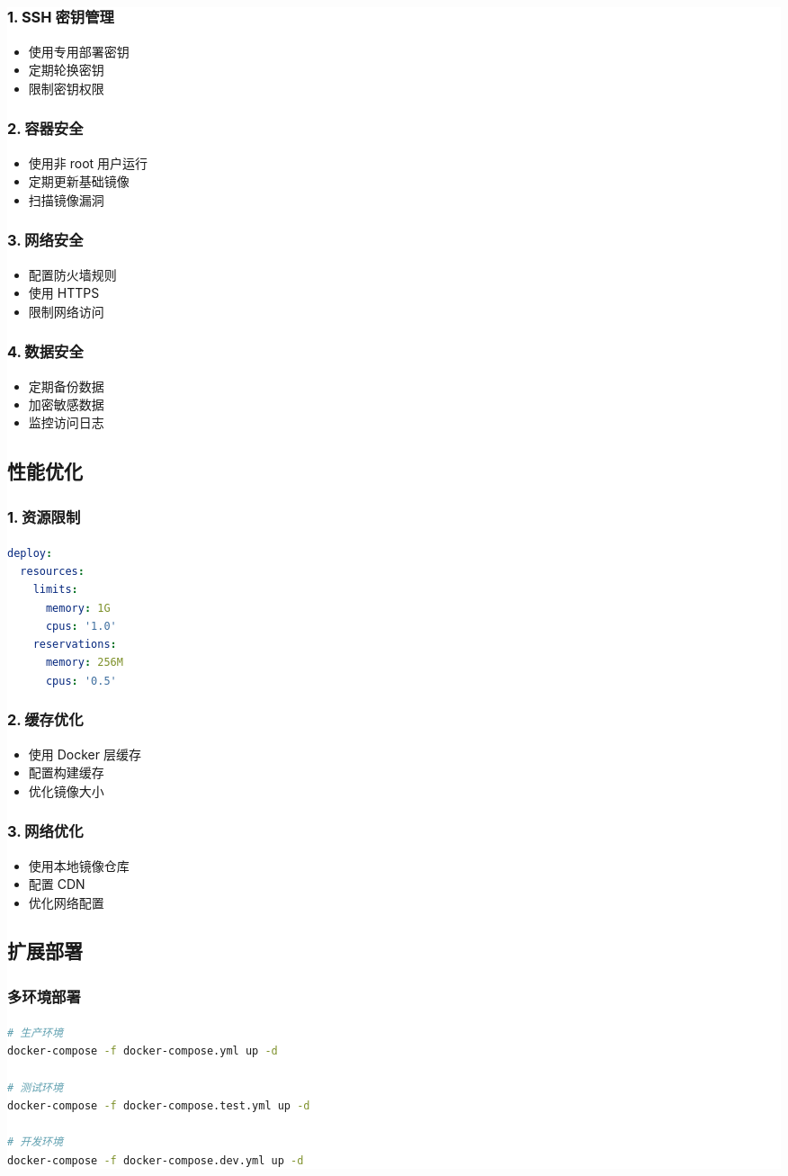 ### 1. SSH 密钥管理
- 使用专用部署密钥
- 定期轮换密钥
- 限制密钥权限

### 2. 容器安全
- 使用非 root 用户运行
- 定期更新基础镜像
- 扫描镜像漏洞

### 3. 网络安全
- 配置防火墙规则
- 使用 HTTPS
- 限制网络访问

### 4. 数据安全
- 定期备份数据
- 加密敏感数据
- 监控访问日志

## 性能优化

### 1. 资源限制
```yaml
deploy:
  resources:
    limits:
      memory: 1G
      cpus: '1.0'
    reservations:
      memory: 256M
      cpus: '0.5'
```

### 2. 缓存优化
- 使用 Docker 层缓存
- 配置构建缓存
- 优化镜像大小

### 3. 网络优化
- 使用本地镜像仓库
- 配置 CDN
- 优化网络配置

## 扩展部署

### 多环境部署
```bash
# 生产环境
docker-compose -f docker-compose.yml up -d

# 测试环境
docker-compose -f docker-compose.test.yml up -d

# 开发环境
docker-compose -f docker-compose.dev.yml up -d
```
